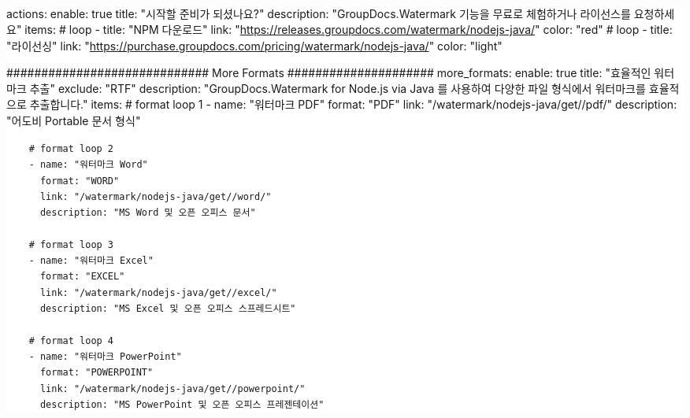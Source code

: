 actions:
  enable: true
  title: "시작할 준비가 되셨나요?"
  description: "GroupDocs.Watermark 기능을 무료로 체험하거나 라이선스를 요청하세요"
  items:
    #  loop
    - title: "NPM 다운로드"
      link: "https://releases.groupdocs.com/watermark/nodejs-java/"
      color: "red"
        #  loop
    - title: "라이선싱"
      link: "https://purchase.groupdocs.com/pricing/watermark/nodejs-java/"
      color: "light"


############################# More Formats #####################
more_formats:
    enable: true
    title: "효율적인 워터마크 추출"
    exclude: "RTF"
    description: "GroupDocs.Watermark for Node.js via Java 를 사용하여 다양한 파일 형식에서 워터마크를 효율적으로 추출합니다."
    items: 
        # format loop 1
        - name: "워터마크 PDF"
          format: "PDF"
          link: "/watermark/nodejs-java/get//pdf/"
          description: "어도비 Portable 문서 형식"

        # format loop 2
        - name: "워터마크 Word"
          format: "WORD"
          link: "/watermark/nodejs-java/get//word/"
          description: "MS Word 및 오픈 오피스 문서"
          
        # format loop 3
        - name: "워터마크 Excel"
          format: "EXCEL"
          link: "/watermark/nodejs-java/get//excel/"
          description: "MS Excel 및 오픈 오피스 스프레드시트"

        # format loop 4
        - name: "워터마크 PowerPoint"
          format: "POWERPOINT"
          link: "/watermark/nodejs-java/get//powerpoint/"
          description: "MS PowerPoint 및 오픈 오피스 프레젠테이션"
